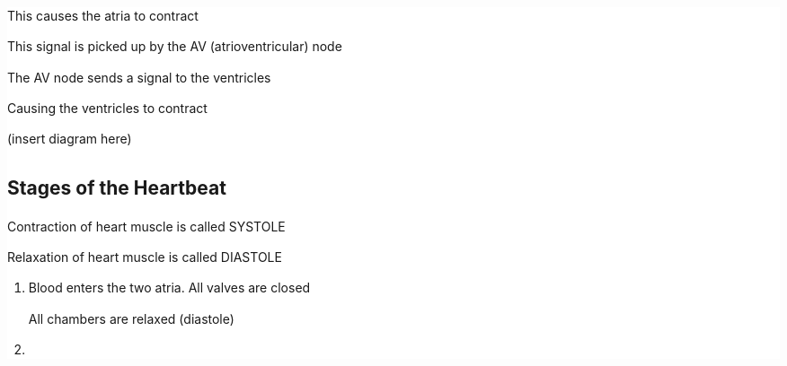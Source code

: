 This causes the atria to contract

This signal is picked up by the AV (atrioventricular) node

The AV node sends a signal to the ventricles

Causing the ventricles to contract

(insert diagram here)

## Stages of the Heartbeat

Contraction of heart muscle is called SYSTOLE

Relaxation of heart muscle is called DIASTOLE

1. Blood enters the two atria. All valves are closed
    
    All chambers are relaxed (diastole)
    
2.